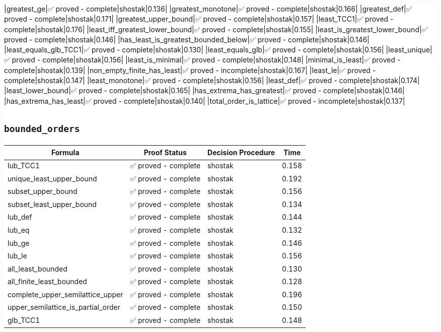 |greatest_ge|✅ proved - complete|shostak|0.136|
|greatest_monotone|✅ proved - complete|shostak|0.166|
|greatest_def|✅ proved - complete|shostak|0.171|
|greatest_upper_bound|✅ proved - complete|shostak|0.157|
|least_TCC1|✅ proved - complete|shostak|0.176|
|least_iff_greatest_lower_bound|✅ proved - complete|shostak|0.155|
|least_is_greatest_lower_bound|✅ proved - complete|shostak|0.146|
|has_least_is_greatest_bounded_below|✅ proved - complete|shostak|0.146|
|least_equals_glb_TCC1|✅ proved - complete|shostak|0.130|
|least_equals_glb|✅ proved - complete|shostak|0.156|
|least_unique|✅ proved - complete|shostak|0.156|
|least_is_minimal|✅ proved - complete|shostak|0.148|
|minimal_is_least|✅ proved - complete|shostak|0.139|
|non_empty_finite_has_least|✅ proved - incomplete|shostak|0.167|
|least_le|✅ proved - complete|shostak|0.147|
|least_monotone|✅ proved - complete|shostak|0.156|
|least_def|✅ proved - complete|shostak|0.174|
|least_lower_bound|✅ proved - complete|shostak|0.165|
|has_extrema_has_greatest|✅ proved - complete|shostak|0.146|
|has_extrema_has_least|✅ proved - complete|shostak|0.140|
|total_order_is_lattice|✅ proved - incomplete|shostak|0.137|

## `bounded_orders`

| Formula | Proof Status | Decision Procedure | Time |
| ---     | ---          | ---                | ---  |
|lub_TCC1|✅ proved - complete|shostak|0.158|
|unique_least_upper_bound|✅ proved - complete|shostak|0.192|
|subset_upper_bound|✅ proved - complete|shostak|0.156|
|subset_least_upper_bound|✅ proved - complete|shostak|0.134|
|lub_def|✅ proved - complete|shostak|0.144|
|lub_eq|✅ proved - complete|shostak|0.132|
|lub_ge|✅ proved - complete|shostak|0.146|
|lub_le|✅ proved - complete|shostak|0.156|
|all_least_bounded|✅ proved - complete|shostak|0.130|
|all_finite_least_bounded|✅ proved - complete|shostak|0.128|
|complete_upper_semilattice_upper|✅ proved - complete|shostak|0.196|
|upper_semilattice_is_partial_order|✅ proved - complete|shostak|0.150|
|glb_TCC1|✅ proved - complete|shostak|0.148|